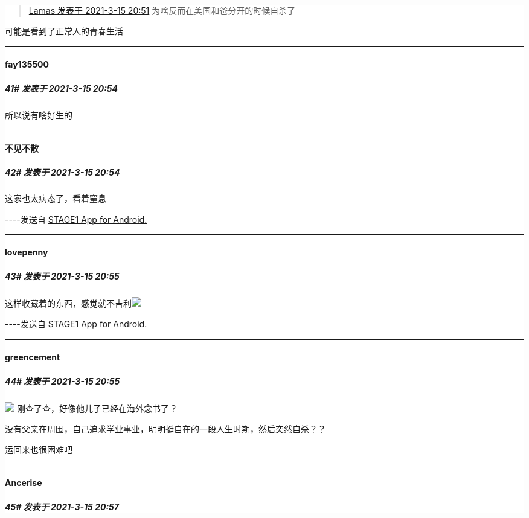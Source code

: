 
<blockquote><a href="httphttps://bbs.saraba1st.com/2b/forum.php?mod=redirect&amp;goto=findpost&amp;pid=50635194&amp;ptid=1993325" target="_blank">Lamas 发表于 2021-3-15 20:51</a>
为啥反而在美国和爸分开的时候自杀了</blockquote>
可能是看到了正常人的青春生活


-----

####  fay135500  
##### 41#       发表于 2021-3-15 20:54


所以说有啥好生的


-----

####  不见不散  
##### 42#       发表于 2021-3-15 20:54


这家也太病态了，看着窒息


----发送自 [STAGE1 App for Android.](http://stage1.5j4m.com/?1.37)


-----

####  lovepenny  
##### 43#       发表于 2021-3-15 20:55


这样收藏着的东西，感觉就不吉利<img src="https://static.saraba1st.com/image/smiley/face2017/001.png" referrerpolicy="no-referrer">


----发送自 [STAGE1 App for Android.](http://stage1.5j4m.com/?1.37)


-----

####  greencement  
##### 44#       发表于 2021-3-15 20:55


<img src="https://static.saraba1st.com/image/smiley/face2017/091.png" referrerpolicy="no-referrer"> 刚查了查，好像他儿子已经在海外念书了？

没有父亲在周围，自己追求学业事业，明明挺自在的一段人生时期，然后突然自杀？？


运回来也很困难吧


-----

####  Ancerise  
##### 45#       发表于 2021-3-15 20:57

